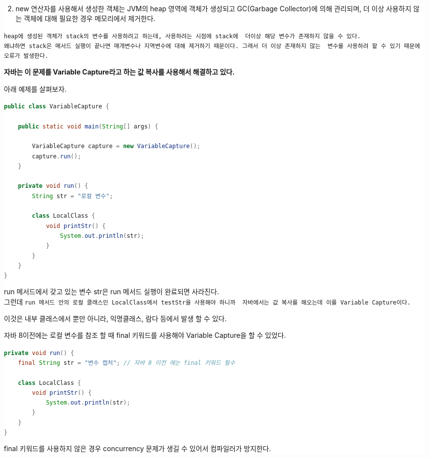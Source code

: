 2. new 연산자를 사용해서 생성한 객체는 JVM의 heap 영역에 객체가 생성되고 GC(Garbage Collector)에 의해 
관리되며, 더 이상 사용하지 않는 객체에 대해 필요한 경우 메모리에서 제거한다.   

`heap에 생성된 객체가 stack의 변수를 사용하려고 하는데, 사용하려는 시점에 stack에 
더이상 해당 변수가 존재하지 않을 수 있다.`   
`왜냐하면 stack은 메서드 실행이 끝나면 매개변수나 지역변수에 대해 제거하기 때문이다. 그래서 더 이상 존재하지 않는 
변수를 사용하려 할 수 있기 때문에 오류가 발생한다.`   

**자바는 이 문제를 Variable Capture라고 하는 값 복사를 사용해서 해결하고 있다.**    

아래 예제를 살펴보자.   

```java
public class VariableCapture {

    public static void main(String[] args) {

        VariableCapture capture = new VariableCapture();
        capture.run();
    }

    private void run() {
        String str = "로컬 변수";

        class LocalClass {
            void printStr() {
                System.out.println(str);
            }
        }
    }
}
```

run 메서드에서 갖고 있는 변수 str은 run 메서드 실행이 완료되면 사라진다.    
그런데 `run 메서드 안의 로컬 클래스인 LocalClass에서 testStr을 사용해야 하니까 
자바에서는 값 복사를 해오는데 이를 Variable Capture이다.`       

이것은 내부 클래스에서 뿐만 아니라, 익명클래스, 람다 등에서 발생 할 수 있다.   

자바 8이전에는 로컬 변수를 참조 할 때 final 키워드를 사용해야 Variable Capture을 
할 수 있었다.   

```java
private void run() {
	final String str = "변수 캡처"; // 자바 8 이전 에는 final 키워드 필수

	class LocalClass {
		void printStr() {
			System.out.println(str);
		}
	}
}
```

final 키워드를 사용하지 않은 경우 concurrency 문제가 생길 수 있어서 컴파일러가 
방지한다.   

